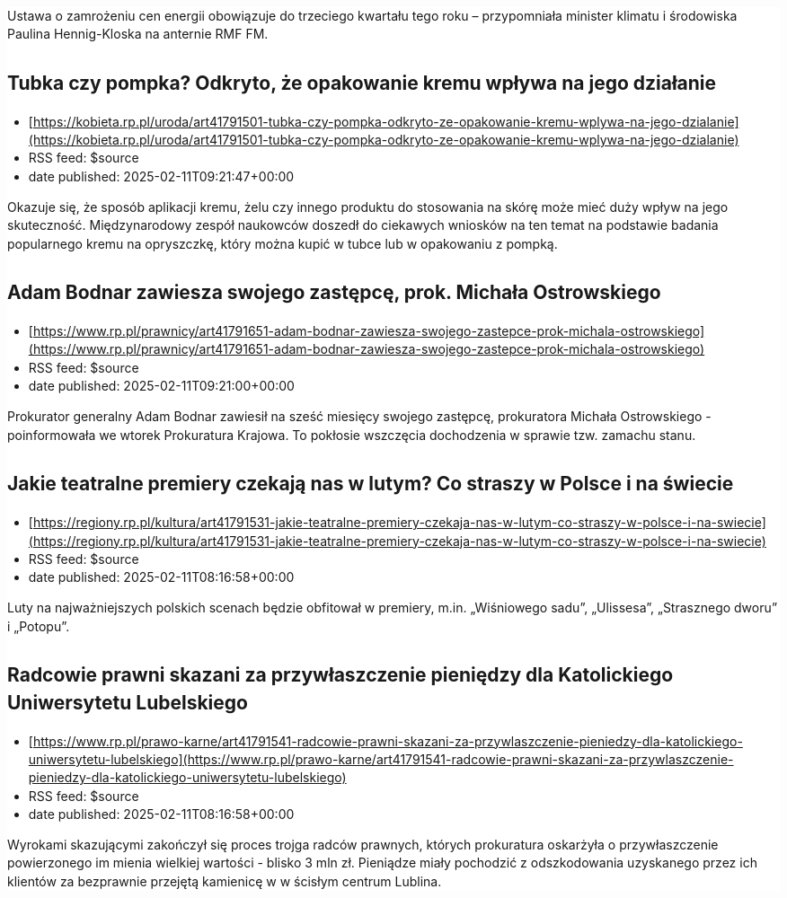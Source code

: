 Ustawa o zamrożeniu cen energii obowiązuje do trzeciego kwartału tego roku – przypomniała minister klimatu i środowiska Paulina Hennig-Kloska na anternie RMF FM.

## Tubka czy pompka? Odkryto, że opakowanie kremu wpływa na jego działanie
 - [https://kobieta.rp.pl/uroda/art41791501-tubka-czy-pompka-odkryto-ze-opakowanie-kremu-wplywa-na-jego-dzialanie](https://kobieta.rp.pl/uroda/art41791501-tubka-czy-pompka-odkryto-ze-opakowanie-kremu-wplywa-na-jego-dzialanie)
 - RSS feed: $source
 - date published: 2025-02-11T09:21:47+00:00

Okazuje się, że sposób aplikacji kremu, żelu czy innego produktu do stosowania na skórę może mieć duży wpływ na jego skuteczność. Międzynarodowy zespół naukowców doszedł do ciekawych wniosków na ten temat na podstawie badania popularnego kremu na opryszczkę, który można kupić w tubce lub w opakowaniu z pompką.

## Adam Bodnar zawiesza swojego zastępcę, prok. Michała Ostrowskiego
 - [https://www.rp.pl/prawnicy/art41791651-adam-bodnar-zawiesza-swojego-zastepce-prok-michala-ostrowskiego](https://www.rp.pl/prawnicy/art41791651-adam-bodnar-zawiesza-swojego-zastepce-prok-michala-ostrowskiego)
 - RSS feed: $source
 - date published: 2025-02-11T09:21:00+00:00

Prokurator generalny Adam Bodnar zawiesił na sześć miesięcy swojego zastępcę, prokuratora Michała Ostrowskiego - poinformowała we wtorek Prokuratura Krajowa. To pokłosie wszczęcia dochodzenia w sprawie tzw. zamachu stanu.

## Jakie teatralne premiery czekają nas w lutym? Co straszy w Polsce i na świecie
 - [https://regiony.rp.pl/kultura/art41791531-jakie-teatralne-premiery-czekaja-nas-w-lutym-co-straszy-w-polsce-i-na-swiecie](https://regiony.rp.pl/kultura/art41791531-jakie-teatralne-premiery-czekaja-nas-w-lutym-co-straszy-w-polsce-i-na-swiecie)
 - RSS feed: $source
 - date published: 2025-02-11T08:16:58+00:00

Luty na najważniejszych polskich scenach będzie obfitował w premiery, m.in. „Wiśniowego sadu”, „Ulissesa”, „Strasznego dworu” i „Potopu”.

## Radcowie prawni skazani za przywłaszczenie pieniędzy dla Katolickiego Uniwersytetu Lubelskiego
 - [https://www.rp.pl/prawo-karne/art41791541-radcowie-prawni-skazani-za-przywlaszczenie-pieniedzy-dla-katolickiego-uniwersytetu-lubelskiego](https://www.rp.pl/prawo-karne/art41791541-radcowie-prawni-skazani-za-przywlaszczenie-pieniedzy-dla-katolickiego-uniwersytetu-lubelskiego)
 - RSS feed: $source
 - date published: 2025-02-11T08:16:58+00:00

Wyrokami skazującymi zakończył się proces trojga radców prawnych, których prokuratura oskarżyła o przywłaszczenie powierzonego im mienia wielkiej wartości - blisko 3 mln zł. Pieniądze miały pochodzić z odszkodowania uzyskanego przez ich klientów za bezprawnie przejętą kamienicę w w ścisłym centrum Lublina.
